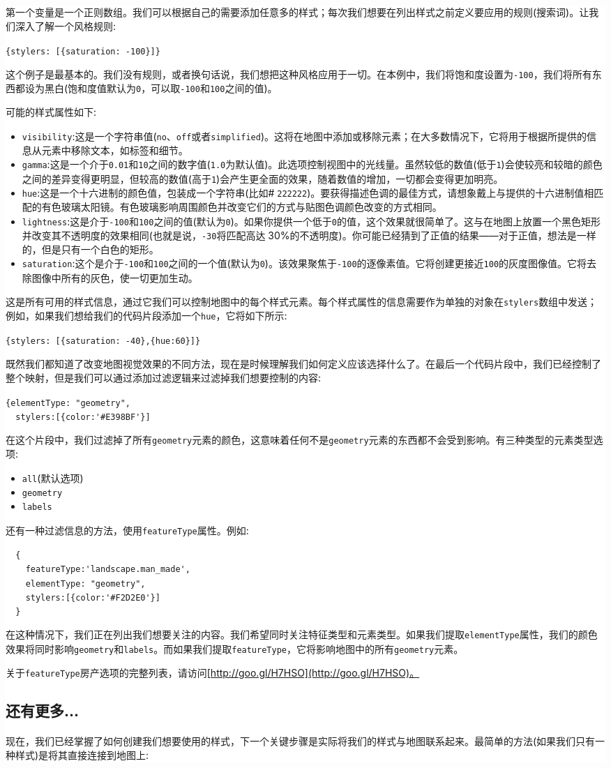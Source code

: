 第一个变量是一个正则数组。我们可以根据自己的需要添加任意多的样式；每次我们想要在列出样式之前定义要应用的规则(搜索词)。让我们深入了解一个风格规则:

```html
{stylers: [{saturation: -100}]}
```

这个例子是最基本的。我们没有规则，或者换句话说，我们想把这种风格应用于一切。在本例中，我们将饱和度设置为`-100`，我们将所有东西都设为黑白(饱和度值默认为`0`，可以取`-100`和`100`之间的值)。

可能的样式属性如下:

*   `visibility`:这是一个字符串值(`no`、`off`或者`simplified`)。这将在地图中添加或移除元素；在大多数情况下，它将用于根据所提供的信息从元素中移除文本，如标签和细节。
*   `gamma`:这是一个介于`0.01`和`10`之间的数字值(`1.0`为默认值)。此选项控制视图中的光线量。虽然较低的数值(低于`1`)会使较亮和较暗的颜色之间的差异变得更明显，但较高的数值(高于`1`)会产生更全面的效果，随着数值的增加，一切都会变得更加明亮。
*   `hue`:这是一个十六进制的颜色值，包装成一个字符串(比如# `222222`)。要获得描述色调的最佳方式，请想象戴上与提供的十六进制值相匹配的有色玻璃太阳镜。有色玻璃影响周围颜色并改变它们的方式与贴图色调颜色改变的方式相同。
*   `lightness`:这是介于`-100`和`100`之间的值(默认为`0`)。如果你提供一个低于`0`的值，这个效果就很简单了。这与在地图上放置一个黑色矩形并改变其不透明度的效果相同(也就是说，`-30`将匹配高达 30%的不透明度)。你可能已经猜到了正值的结果——对于正值，想法是一样的，但是只有一个白色的矩形。
*   `saturation`:这个是介于`-100`和`100`之间的一个值(默认为`0`)。该效果聚焦于`-100`的逐像素值。它将创建更接近`100`的灰度图像值。它将去除图像中所有的灰色，使一切更加生动。

这是所有可用的样式信息，通过它我们可以控制地图中的每个样式元素。每个样式属性的信息需要作为单独的对象在`stylers`数组中发送；例如，如果我们想给我们的代码片段添加一个`hue`，它将如下所示:

```html
{stylers: [{saturation: -40},{hue:60}]}
```

既然我们都知道了改变地图视觉效果的不同方法，现在是时候理解我们如何定义应该选择什么了。在最后一个代码片段中，我们已经控制了整个映射，但是我们可以通过添加过滤逻辑来过滤掉我们想要控制的内容:

```html
{elementType: "geometry",
  stylers:[{color:'#E398BF'}]
```

在这个片段中，我们过滤掉了所有`geometry`元素的颜色，这意味着任何不是`geometry`元素的东西都不会受到影响。有三种类型的元素类型选项:

*   `all`(默认选项)
*   `geometry`
*   `labels`

还有一种过滤信息的方法，使用`featureType`属性。例如:

```html
  {
    featureType:'landscape.man_made',
    elementType: "geometry",
    stylers:[{color:'#F2D2E0'}]
  }
```

在这种情况下，我们正在列出我们想要关注的内容。我们希望同时关注特征类型和元素类型。如果我们提取`elementType`属性，我们的颜色效果将同时影响`geometry`和`labels`。而如果我们提取`featureType`，它将影响地图中的所有`geometry`元素。

关于`featureType`房产选项的完整列表，请访问[http://goo.gl/H7HSO](http://goo.gl/H7HSO)。

## 还有更多...

现在，我们已经掌握了如何创建我们想要使用的样式，下一个关键步骤是实际将我们的样式与地图联系起来。最简单的方法(如果我们只有一种样式)是将其直接连接到地图上:
